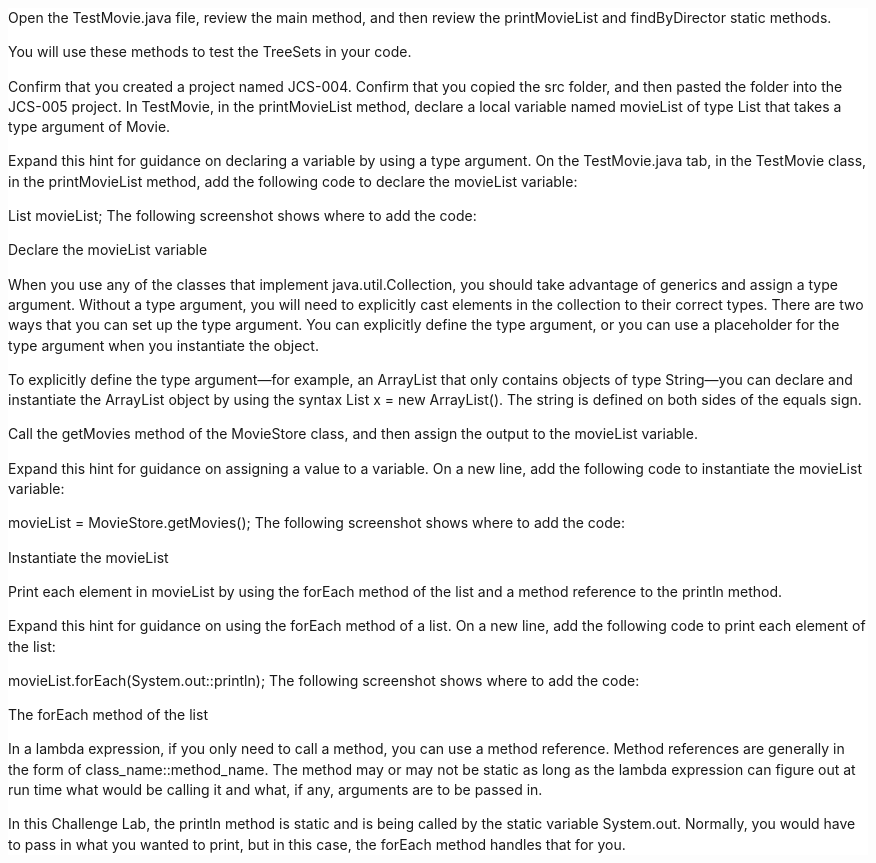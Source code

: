 Open the TestMovie.java file, review the main method, and then review the printMovieList and findByDirector static methods.

You will use these methods to test the TreeSets in your code.

Confirm that you created a project named JCS-004.
Confirm that you copied the src folder, and then pasted the folder into the JCS-005 project.
In TestMovie, in the printMovieList method, declare a local variable named movieList of type List that takes a type argument of Movie.

Expand this hint for guidance on declaring a variable by using a type argument.
On the TestMovie.java tab, in the TestMovie class, in the printMovieList method, add the following code to declare the movieList variable:

List<Movie> movieList;
The following screenshot shows where to add the code:

Declare the movieList variable

When you use any of the classes that implement java.util.Collection, you should take advantage of generics and assign a type argument. Without a type argument, you will need to explicitly cast elements in the collection to their correct types. There are two ways that you can set up the type argument. You can explicitly define the type argument, or you can use a placeholder for the type argument when you instantiate the object.

To explicitly define the type argument—for example, an ArrayList that only contains objects of type String—you can declare and instantiate the ArrayList object by using the syntax List x = new ArrayList(). The string is defined on both sides of the equals sign.

Call the getMovies method of the MovieStore class, and then assign the output to the movieList variable.

Expand this hint for guidance on assigning a value to a variable.
On a new line, add the following code to instantiate the movieList variable:

movieList = MovieStore.getMovies();
The following screenshot shows where to add the code:

Instantiate the movieList

Print each element in movieList by using the forEach method of the list and a method reference to the println method.

Expand this hint for guidance on using the forEach method of a list.
On a new line, add the following code to print each element of the list:

movieList.forEach(System.out::println);
The following screenshot shows where to add the code:

The forEach method of the list

In a lambda expression, if you only need to call a method, you can use a method reference. Method references are generally in the form of class_name::method_name. The method may or may not be static as long as the lambda expression can figure out at run time what would be calling it and what, if any, arguments are to be passed in.

In this Challenge Lab, the println method is static and is being called by the static variable System.out. Normally, you would have to pass in what you wanted to print, but in this case, the forEach method handles that for you.
